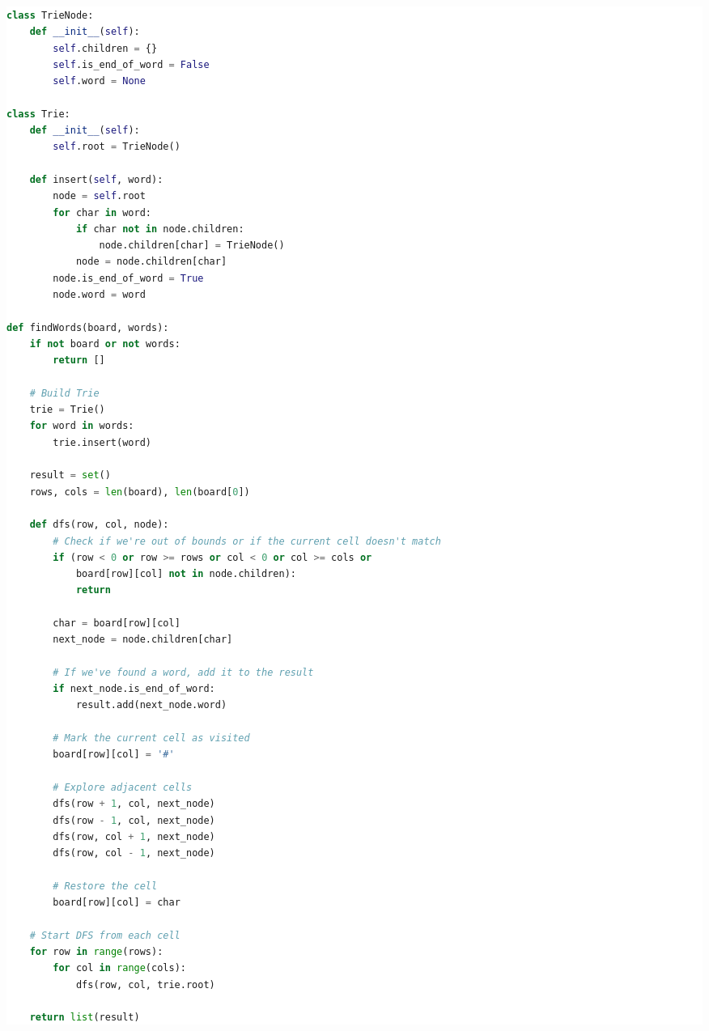 ```python
class TrieNode:
    def __init__(self):
        self.children = {}
        self.is_end_of_word = False
        self.word = None

class Trie:
    def __init__(self):
        self.root = TrieNode()
    
    def insert(self, word):
        node = self.root
        for char in word:
            if char not in node.children:
                node.children[char] = TrieNode()
            node = node.children[char]
        node.is_end_of_word = True
        node.word = word

def findWords(board, words):
    if not board or not words:
        return []
    
    # Build Trie
    trie = Trie()
    for word in words:
        trie.insert(word)
    
    result = set()
    rows, cols = len(board), len(board[0])
    
    def dfs(row, col, node):
        # Check if we're out of bounds or if the current cell doesn't match
        if (row < 0 or row >= rows or col < 0 or col >= cols or
            board[row][col] not in node.children):
            return
        
        char = board[row][col]
        next_node = node.children[char]
        
        # If we've found a word, add it to the result
        if next_node.is_end_of_word:
            result.add(next_node.word)
        
        # Mark the current cell as visited
        board[row][col] = '#'
        
        # Explore adjacent cells
        dfs(row + 1, col, next_node)
        dfs(row - 1, col, next_node)
        dfs(row, col + 1, next_node)
        dfs(row, col - 1, next_node)
        
        # Restore the cell
        board[row][col] = char
    
    # Start DFS from each cell
    for row in range(rows):
        for col in range(cols):
            dfs(row, col, trie.root)
    
    return list(result)
```